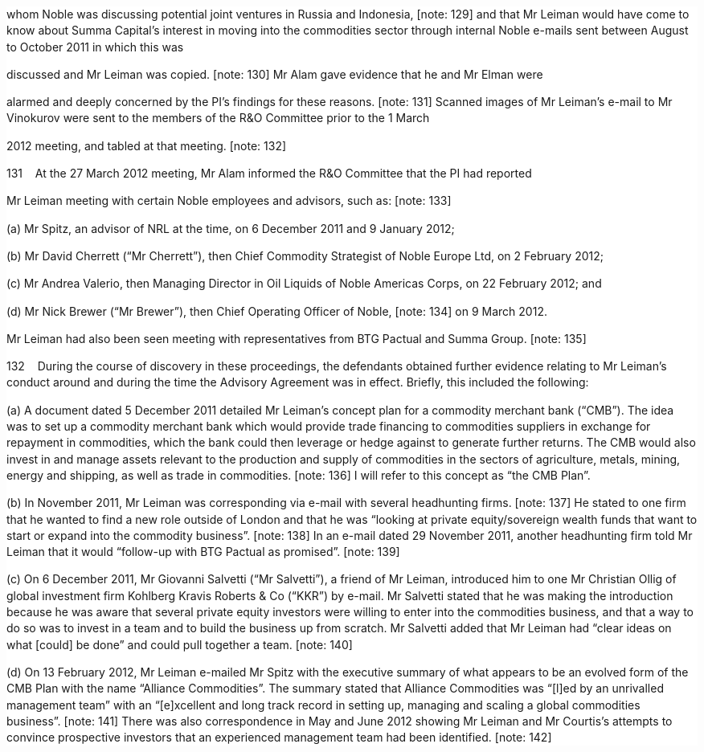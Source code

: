 whom Noble was discussing potential joint ventures in Russia and Indonesia, [note: 129] and that Mr Leiman would have come to know about Summa Capital’s interest in moving into the commodities sector through internal Noble e-mails sent between August to October 2011 in which this was 

discussed and Mr Leiman was copied. [note: 130] Mr Alam gave evidence that he and Mr Elman were 

alarmed and deeply concerned by the PI’s findings for these reasons. [note: 131] Scanned images of Mr Leiman’s e-mail to Mr Vinokurov were sent to the members of the R&O Committee prior to the 1 March 

2012 meeting, and tabled at that meeting. [note: 132] 

131    At the 27 March 2012 meeting, Mr Alam informed the R&O Committee that the PI had reported 

Mr Leiman meeting with certain Noble employees and advisors, such as: [note: 133] 

 (a) Mr Spitz, an advisor of NRL at the time, on 6 December 2011 and 9 January 2012; 

 (b) Mr David Cherrett (“Mr Cherrett”), then Chief Commodity Strategist of Noble Europe Ltd, on 2 February 2012; 

 (c) Mr Andrea Valerio, then Managing Director in Oil Liquids of Noble Americas Corps, on 22 February 2012; and 

 (d) Mr Nick Brewer (“Mr Brewer”), then Chief Operating Officer of Noble, [note: 134] on 9 March 2012. 

Mr Leiman had also been seen meeting with representatives from BTG Pactual and Summa Group. [note: 135] 

132    During the course of discovery in these proceedings, the defendants obtained further evidence relating to Mr Leiman’s conduct around and during the time the Advisory Agreement was in effect. Briefly, this included the following: 

 (a) A document dated 5 December 2011 detailed Mr Leiman’s concept plan for a commodity merchant bank (“CMB”). The idea was to set up a commodity merchant bank which would provide trade financing to commodities suppliers in exchange for repayment in commodities, which the bank could then leverage or hedge against to generate further returns. The CMB would also invest in and manage assets relevant to the production and supply of commodities in the sectors of agriculture, metals, mining, energy and shipping, as well as trade in commodities. [note: 136] I will refer to this concept as “the CMB Plan”. 

 (b) In November 2011, Mr Leiman was corresponding via e-mail with several headhunting firms. [note: 137] He stated to one firm that he wanted to find a new role outside of London and that he was “looking at private equity/sovereign wealth funds that want to start or expand into the commodity business”. [note: 138] In an e-mail dated 29 November 2011, another headhunting firm told Mr Leiman that it would “follow-up with BTG Pactual as promised”. [note: 139] 


 (c) On 6 December 2011, Mr Giovanni Salvetti (“Mr Salvetti”), a friend of Mr Leiman, introduced him to one Mr Christian Ollig of global investment firm Kohlberg Kravis Roberts & Co (“KKR”) by e-mail. Mr Salvetti stated that he was making the introduction because he was aware that several private equity investors were willing to enter into the commodities business, and that a way to do so was to invest in a team and to build the business up from scratch. Mr Salvetti added that Mr Leiman had “clear ideas on what [could] be done” and could pull together a team. [note: 140] 

 (d) On 13 February 2012, Mr Leiman e-mailed Mr Spitz with the executive summary of what appears to be an evolved form of the CMB Plan with the name “Alliance Commodities”. The summary stated that Alliance Commodities was “[l]ed by an unrivalled management team” with an “[e]xcellent and long track record in setting up, managing and scaling a global commodities business”. [note: 141] There was also correspondence in May and June 2012 showing Mr Leiman and Mr Courtis’s attempts to convince prospective investors that an experienced management team had been identified. [note: 142] 
